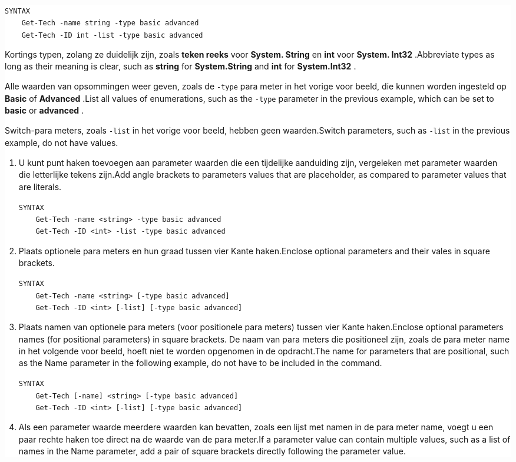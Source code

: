    ```
   SYNTAX
       Get-Tech -name string -type basic advanced
       Get-Tech -ID int -list -type basic advanced
   ```

   <span data-ttu-id="8c1b0-158">Kortings typen, zolang ze duidelijk zijn, zoals **teken reeks** voor **System. String** en **int** voor **System. Int32** .</span><span class="sxs-lookup"><span data-stu-id="8c1b0-158">Abbreviate types as long as their meaning is clear, such as **string** for **System.String** and **int** for **System.Int32** .</span></span>

   <span data-ttu-id="8c1b0-159">Alle waarden van opsommingen weer geven, zoals de `-type` para meter in het vorige voor beeld, die kunnen worden ingesteld op **Basic** of **Advanced** .</span><span class="sxs-lookup"><span data-stu-id="8c1b0-159">List all values of enumerations, such as the `-type` parameter in the previous example, which can be set to **basic** or **advanced** .</span></span>

   <span data-ttu-id="8c1b0-160">Switch-para meters, zoals `-list` in het vorige voor beeld, hebben geen waarden.</span><span class="sxs-lookup"><span data-stu-id="8c1b0-160">Switch parameters, such as `-list` in the previous example, do not have values.</span></span>

1. <span data-ttu-id="8c1b0-161">U kunt punt haken toevoegen aan parameter waarden die een tijdelijke aanduiding zijn, vergeleken met parameter waarden die letterlijke tekens zijn.</span><span class="sxs-lookup"><span data-stu-id="8c1b0-161">Add angle brackets to parameters values that are placeholder, as compared to parameter values that are literals.</span></span>

   ```
   SYNTAX
       Get-Tech -name <string> -type basic advanced
       Get-Tech -ID <int> -list -type basic advanced
   ```

1. <span data-ttu-id="8c1b0-162">Plaats optionele para meters en hun graad tussen vier Kante haken.</span><span class="sxs-lookup"><span data-stu-id="8c1b0-162">Enclose optional parameters and their vales in square brackets.</span></span>

   ```
   SYNTAX
       Get-Tech -name <string> [-type basic advanced]
       Get-Tech -ID <int> [-list] [-type basic advanced]
   ```

1. <span data-ttu-id="8c1b0-163">Plaats namen van optionele para meters (voor positionele para meters) tussen vier Kante haken.</span><span class="sxs-lookup"><span data-stu-id="8c1b0-163">Enclose optional parameters names (for positional parameters) in square brackets.</span></span> <span data-ttu-id="8c1b0-164">De naam van para meters die positioneel zijn, zoals de para meter name in het volgende voor beeld, hoeft niet te worden opgenomen in de opdracht.</span><span class="sxs-lookup"><span data-stu-id="8c1b0-164">The name for parameters that are positional, such as the Name parameter in the following example, do not have to be included in the command.</span></span>

   ```
   SYNTAX
       Get-Tech [-name] <string> [-type basic advanced]
       Get-Tech -ID <int> [-list] [-type basic advanced]
   ```

1. <span data-ttu-id="8c1b0-165">Als een parameter waarde meerdere waarden kan bevatten, zoals een lijst met namen in de para meter name, voegt u een paar rechte haken toe direct na de waarde van de para meter.</span><span class="sxs-lookup"><span data-stu-id="8c1b0-165">If a parameter value can contain multiple values, such as a list of names in the Name parameter, add a pair of square brackets directly following the parameter value.</span></span>
